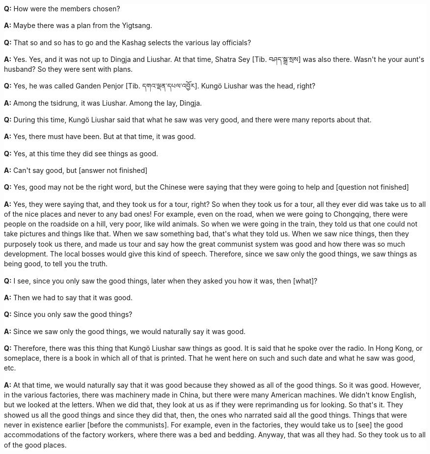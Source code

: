 **Q:**  How were the members chosen?   

**A:**  Maybe there was a plan from the Yigtsang.   

**Q:**  That so and so has to go and the Kashag selects the various lay officials?   

**A:**  Yes. Yes, and it was not up to Dingja and Liushar. At that time, <span class="tooltip" data-text="[tib. བཤད་སྒྲ] The name of the family of an important lay aristocratic official.">Shatra</span> Sey [Tib. བཤད་སྒྲ་སྲས] was also there. Wasn't he your aunt's husband? So they were sent with plans.   

**Q:**  Yes, he was called Ganden Penjor [Tib. དགའ་ལྡན་དཔལ་འབྱོར]. Kungö Liushar was the head, right?   

**A:**  Among the <span class="tooltip" data-text="[tib. རྩེ་དྲུང] A monk official in the Tibetan government.">tsidrung</span>, it was Liushar. Among the lay, Dingja.   

**Q:**  During this time, Kungö Liushar said that what he saw was very good, and there were many reports about that.   

**A:**  Yes, there must have been. But at that time, it was good.   

**Q:**  Yes, at this time they did see things as good.   

**A:**  Can't say good, but [answer not finished]   

**Q:**  Yes, good may not be the right word, but the Chinese were saying that they were going to help and [question not finished]   

**A:**  Yes, they were saying that, and they took us for a tour, right? So when they took us for a tour, all they ever did was take us to all of the nice places and never to any bad ones! For example, even on the road, when we were going to Chongqing, there were people on the roadside on a hill, very poor, like wild animals. So when we were going in the train, they told us that one could not take pictures and things like that. When we saw something bad, that's what they told us. When we saw nice things, then they purposely took us there, and made us tour and say how the great communist system was good and how there was so much development. The local bosses would give this kind of speech. Therefore, since we saw only the good things, we saw things as being good, to tell you the truth.   

**Q:**  I see, since you only saw the good things, later when they asked you how it was, then [what]?   

**A:**  Then we had to say that it was good.   

**Q:**  Since you only saw the good things?   

**A:**  Since we saw only the good things, we would naturally say it was good.   

**Q:**  Therefore, there was this thing that Kungö Liushar saw things as good. It is said that he spoke over the radio. In Hong Kong, or someplace, there is a book in which all of that is printed. That he went here on such and such date and what he saw was good, etc.   

**A:**  At that time, we would naturally say that it was good because they showed as all of the good things. So it was good. However, in the various factories, there was machinery made in China, but there were many American machines. We didn't know English, but we looked at the letters. When we did that, they look at us as if they were reprimanding us for looking. So that's it. They showed us all the good things and since they did that, then, the ones who narrated said all the good things. Things that were never in existence earlier [before the communists]. For example, even in the factories, they would take us to [see] the good accommodations of the factory workers, where there was a bed and bedding. Anyway, that was all they had. So they took us to all of the good places.   
